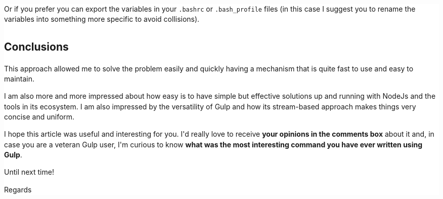 Or if you prefer you can export the variables in your `.bashrc` or `.bash_profile` files (in this case I suggest you to rename the variables into something more specific to avoid collisions).


## Conclusions

This approach allowed me to solve the problem easily and quickly having a mechanism that is quite fast to use and easy to maintain.

I am also more and more impressed about how easy is to have simple but effective solutions up and running with NodeJs and the tools in its ecosystem. I am also impressed by the versatility of Gulp and how its stream-based approach makes things very concise and uniform.

I hope this article was useful and interesting for you.
I'd really love to receive **your opinions in the comments box** about it and, in case you are a veteran Gulp user, I'm curious to know **what was the most interesting command you have ever written using Gulp**.

Until next time!

Regards
